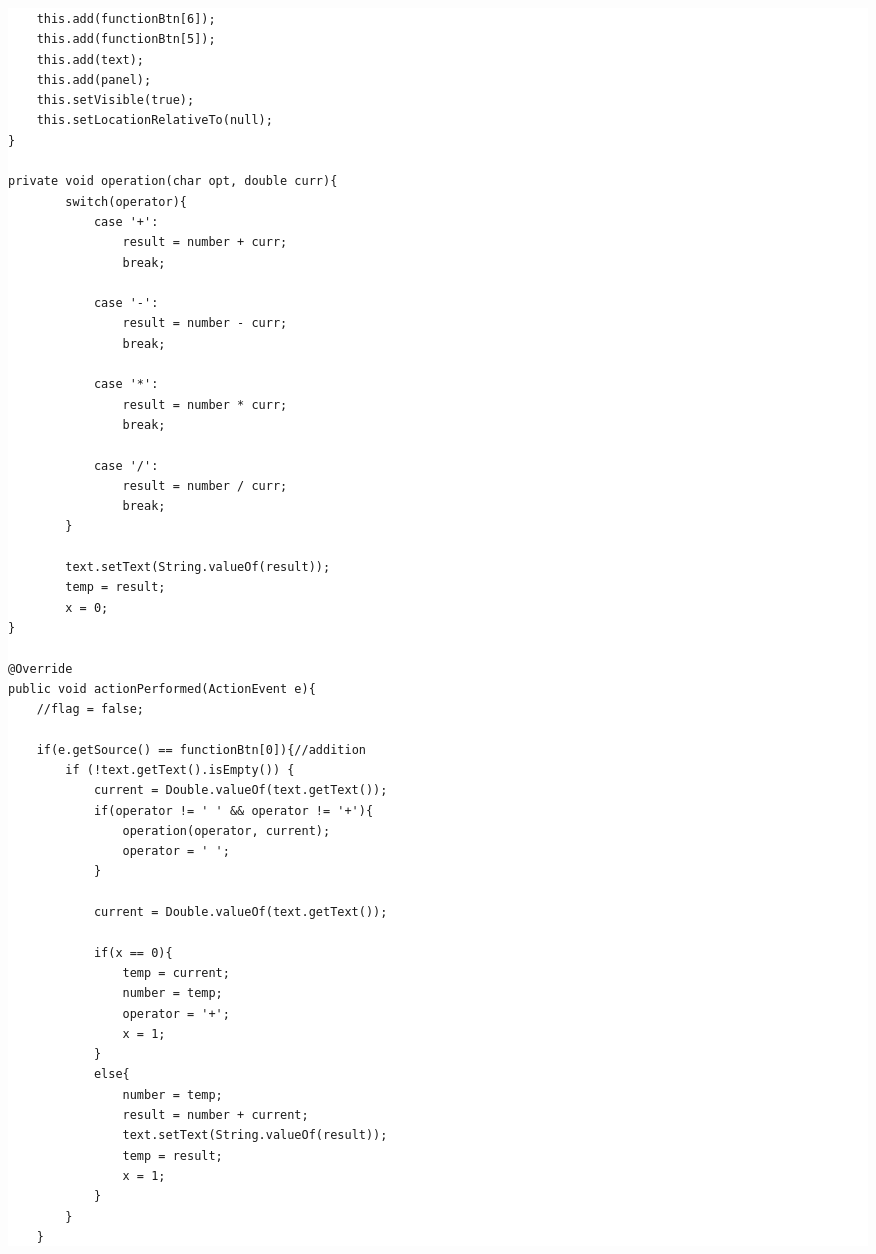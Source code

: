 		this.add(functionBtn[6]);
		this.add(functionBtn[5]);
		this.add(text);
		this.add(panel);
		this.setVisible(true);
		this.setLocationRelativeTo(null);
	}

	private void operation(char opt, double curr){		
			switch(operator){
				case '+':
					result = number + curr;
					break;

				case '-':
					result = number - curr;
					break;

				case '*':
					result = number * curr;
					break;

				case '/':
					result = number / curr;
					break;
			}

			text.setText(String.valueOf(result));
			temp = result;
			x = 0;
	}

	@Override
	public void actionPerformed(ActionEvent e){
		//flag = false;		

		if(e.getSource() == functionBtn[0]){//addition
			if (!text.getText().isEmpty()) {
				current = Double.valueOf(text.getText());
				if(operator != ' ' && operator != '+'){
					operation(operator, current);
					operator = ' ';
				}

				current = Double.valueOf(text.getText());

				if(x == 0){
					temp = current;
					number = temp;
					operator = '+';
					x = 1;
				}
				else{
					number = temp;				
					result = number + current;
					text.setText(String.valueOf(result));
					temp = result;
					x = 1;
				}
			}			
		}
